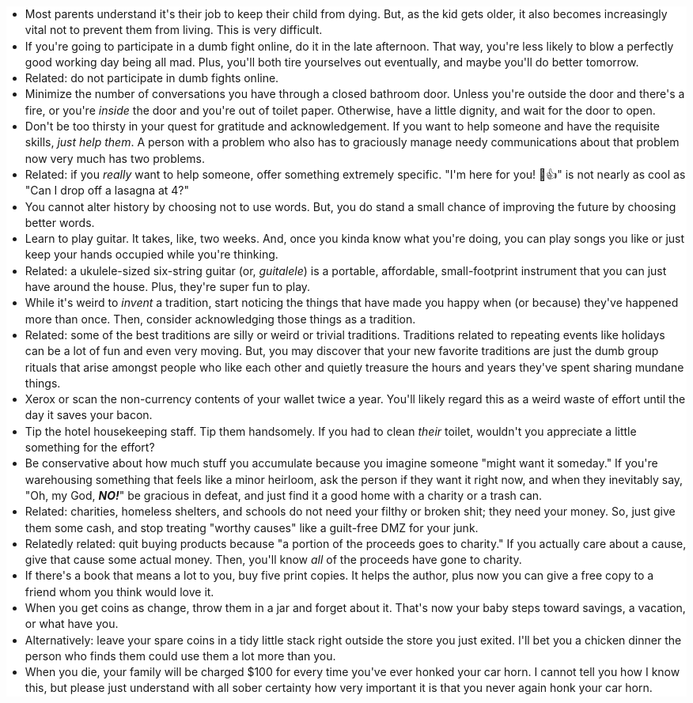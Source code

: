 - Most parents understand it's their job to keep their child from dying. But, as the kid gets older, it also becomes increasingly vital not to prevent them from living. This is very difficult.
- If you're going to participate in a dumb fight online, do it in the late afternoon. That way, you're less likely to blow a perfectly good working day being all mad. Plus, you'll both tire yourselves out eventually, and maybe you'll do better tomorrow.
- Related: do not participate in dumb fights online.
- Minimize the number of conversations you have through a closed bathroom door. Unless you're outside the door and there's a fire, or you're *inside* the door and you're out of toilet paper. Otherwise, have a little dignity, and wait for the door to open.
- Don't be too thirsty in your quest for gratitude and acknowledgement. If you want to help someone and have the requisite skills, *just help them*. A person with a problem who also has to graciously manage needy communications about that problem now very much has two problems.
- Related: if you *really* want to help someone, offer something extremely specific. "I'm here for you! 😬👍" is not nearly as cool as "Can I drop off a lasagna at 4?"
- You cannot alter history by choosing not to use words. But, you do stand a small chance of improving the future by choosing better words.
- Learn to play guitar. It takes, like, two weeks. And, once you kinda know what you're doing, you can play songs you like or just keep your hands occupied while you're thinking.
- Related: a ukulele-sized six-string guitar (or, *guitalele*) is a portable, affordable, small-footprint instrument that you can just have around the house. Plus, they're super fun to play.
- While it's weird to *invent* a tradition, start noticing the things that have made you happy when (or because) they've happened more than once. Then, consider acknowledging those things as a tradition.
- Related: some of the best traditions are silly or weird or trivial traditions. Traditions related to repeating events like holidays can be a lot of fun and even very moving. But, you may discover that your new favorite traditions are just the dumb group rituals that arise amongst people who like each other and quietly treasure the hours and years they've spent sharing mundane things.
- Xerox or scan the non-currency contents of your wallet twice a year. You'll likely regard this as a weird waste of effort until the day it saves your bacon.
- Tip the hotel housekeeping staff. Tip them handsomely. If you had to clean *their* toilet, wouldn't you appreciate a little something for the effort?
- Be conservative about how much stuff you accumulate because you imagine someone "might want it someday." If you're warehousing something that feels like a minor heirloom, ask the person if they want it right now, and when they inevitably say, "Oh, my God, ***NO!***" be gracious in defeat, and just find it a good home with a charity or a trash can.
- Related: charities, homeless shelters, and schools do not need your filthy or broken shit; they need your money. So, just give them some cash, and stop treating "worthy causes" like a guilt-free DMZ for your junk.
- Relatedly related: quit buying products because "a portion of the proceeds goes to charity." If you actually care about a cause, give that cause some actual money. Then, you'll know *all* of the proceeds have gone to charity.
- If there's a book that means a lot to you, buy five print copies. It helps the author, plus now you can give a free copy to a friend whom you think would love it.
- When you get coins as change, throw them in a jar and forget about it.  That's now your baby steps toward savings, a vacation, or what have you.
- Alternatively: leave your spare coins in a tidy little stack right outside the store you just exited. I'll bet you a chicken dinner the person who finds them could use them a lot more than you.
- When you die, your family will be charged $100 for every time you've ever honked your car horn. I cannot tell you how I know this, but please just understand with all sober certainty how very important it is that you never again honk your car horn.
